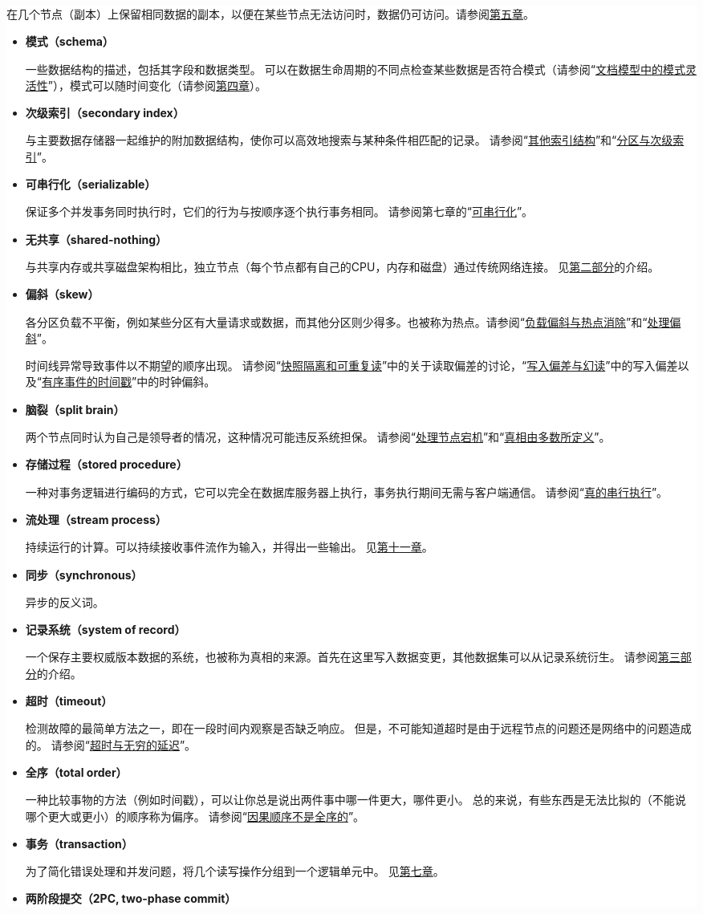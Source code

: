   在几个节点（副本）上保留相同数据的副本，以便在某些节点无法访问时，数据仍可访问。请参阅[第五章](ch5.md)。
* **模式（schema）**

  一些数据结构的描述，包括其字段和数据类型。 可以在数据生命周期的不同点检查某些数据是否符合模式（请参阅“[文档模型中的模式灵活性](ch2.md#%E6%96%87%E6%A1%A3%E6%A8%A1%E5%9E%8B%E4%B8%AD%E7%9A%84%E6%A8%A1%E5%BC%8F%E7%81%B5%E6%B4%BB%E6%80%A7)”），模式可以随时间变化（请参阅[第四章](ch4.md)）。
* **次级索引（secondary index）**

  与主要数据存储器一起维护的附加数据结构，使你可以高效地搜索与某种条件相匹配的记录。 请参阅“[其他索引结构](ch3.md#%E5%85%B6%E4%BB%96%E7%B4%A2%E5%BC%95%E7%BB%93%E6%9E%84)”和“[分区与次级索引](ch6.md#%E5%88%86%E5%8C%BA%E4%B8%8E%E6%AC%A1%E7%BA%A7%E7%B4%A2%E5%BC%95)”。
* **可串行化（serializable）**

  保证多个并发事务同时执行时，它们的行为与按顺序逐个执行事务相同。 请参阅第七章的“[可串行化](ch7.md#%E5%8F%AF%E4%B8%B2%E8%A1%8C%E5%8C%96)”。
* **无共享（shared-nothing）**

  与共享内存或共享磁盘架构相比，独立节点（每个节点都有自己的CPU，内存和磁盘）通过传统网络连接。 见[第二部分](part-ii.md)的介绍。
* **偏斜（skew）**

  各分区负载不平衡，例如某些分区有大量请求或数据，而其他分区则少得多。也被称为热点。请参阅“[负载偏斜与热点消除](ch6.md#%E8%B4%9F%E8%BD%BD%E5%81%8F%E6%96%9C%E4%B8%8E%E7%83%AD%E7%82%B9%E6%B6%88%E9%99%A4)”和“[处理偏斜](ch10.md#%E5%A4%84%E7%90%86%E5%81%8F%E6%96%9C)”。

  时间线异常导致事件以不期望的顺序出现。 请参阅“[快照隔离和可重复读](ch7.md#%E5%BF%AB%E7%85%A7%E9%9A%94%E7%A6%BB%E5%92%8C%E5%8F%AF%E9%87%8D%E5%A4%8D%E8%AF%BB)”中的关于读取偏差的讨论，“[写入偏差与幻读](ch7.md#%E5%86%99%E5%85%A5%E5%81%8F%E5%B7%AE%E4%B8%8E%E5%B9%BB%E8%AF%BB)”中的写入偏差以及“[有序事件的时间戳](ch8.md#%E6%9C%89%E5%BA%8F%E4%BA%8B%E4%BB%B6%E7%9A%84%E6%97%B6%E9%97%B4%E6%88%B3)”中的时钟偏斜。
* **脑裂（split brain）**

  两个节点同时认为自己是领导者的情况，这种情况可能违反系统担保。 请参阅“[处理节点宕机](ch5.md#%E5%A4%84%E7%90%86%E8%8A%82%E7%82%B9%E5%AE%95%E6%9C%BA)”和“[真相由多数所定义](ch8.md#%E7%9C%9F%E7%9B%B8%E7%94%B1%E5%A4%9A%E6%95%B0%E6%89%80%E5%AE%9A%E4%B9%89)”。
* **存储过程（stored procedure）**

  一种对事务逻辑进行编码的方式，它可以完全在数据库服务器上执行，事务执行期间无需与客户端通信。 请参阅“[真的串行执行](ch7.md#%E7%9C%9F%E7%9A%84%E4%B8%B2%E8%A1%8C%E6%89%A7%E8%A1%8C)”。
* **流处理（stream process）**

  持续运行的计算。可以持续接收事件流作为输入，并得出一些输出。 见[第十一章](ch11.md)。
* **同步（synchronous）**

  异步的反义词。
* **记录系统（system of record）**

  一个保存主要权威版本数据的系统，也被称为真相的来源。首先在这里写入数据变更，其他数据集可以从记录系统衍生。 请参阅[第三部分](part-iii.md)的介绍。
* **超时（timeout）**

  检测故障的最简单方法之一，即在一段时间内观察是否缺乏响应。 但是，不可能知道超时是由于远程节点的问题还是网络中的问题造成的。 请参阅“[超时与无穷的延迟](ch8.md#%E8%B6%85%E6%97%B6%E4%B8%8E%E6%97%A0%E7%A9%B7%E7%9A%84%E5%BB%B6%E8%BF%9F)”。
* **全序（total order）**

  一种比较事物的方法（例如时间戳），可以让你总是说出两件事中哪一件更大，哪件更小。 总的来说，有些东西是无法比拟的（不能说哪个更大或更小）的顺序称为偏序。 请参阅“[因果顺序不是全序的](ch9.md#%E5%9B%A0%E6%9E%9C%E9%A1%BA%E5%BA%8F%E4%B8%8D%E6%98%AF%E5%85%A8%E5%BA%8F%E7%9A%84)”。
* **事务（transaction）**

  为了简化错误处理和并发问题，将几个读写操作分组到一个逻辑单元中。 见[第七章](ch7.md)。
* **两阶段提交（2PC, two-phase commit）**
